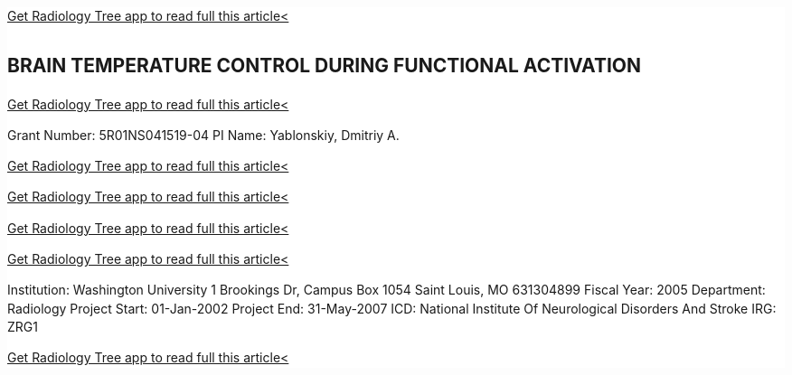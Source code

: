 [Get Radiology Tree app to read full this article<](https://clinicalpub.com/app)

## BRAIN TEMPERATURE CONTROL DURING FUNCTIONAL ACTIVATION

[Get Radiology Tree app to read full this article<](https://clinicalpub.com/app)

Grant Number: 5R01NS041519-04 PI Name: Yablonskiy, Dmitriy A.

[Get Radiology Tree app to read full this article<](https://clinicalpub.com/app)

[Get Radiology Tree app to read full this article<](https://clinicalpub.com/app)

[Get Radiology Tree app to read full this article<](https://clinicalpub.com/app)

[Get Radiology Tree app to read full this article<](https://clinicalpub.com/app)

Institution: Washington University 1 Brookings Dr, Campus Box 1054 Saint Louis, MO 631304899 Fiscal Year: 2005 Department: Radiology Project Start: 01-Jan-2002 Project End: 31-May-2007 ICD: National Institute Of Neurological Disorders And Stroke IRG: ZRG1

[Get Radiology Tree app to read full this article<](https://clinicalpub.com/app)
